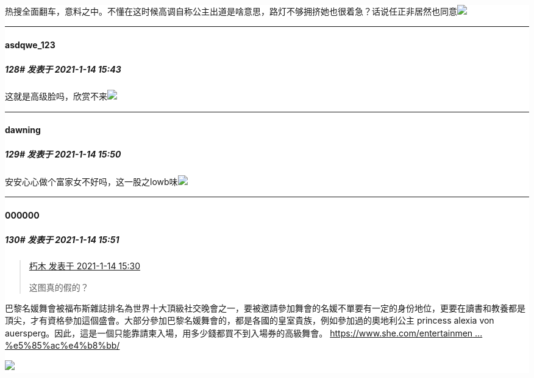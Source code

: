 


热搜全面翻车，意料之中。不懂在这时候高调自称公主出道是啥意思，路灯不够拥挤她也很着急？话说任正非居然也同意<img src="https://static.saraba1st.com/image/smiley/face2017/001.png" referrerpolicy="no-referrer">







*****

####  asdqwe_123  
##### 128#       发表于 2021-1-14 15:43




这就是高级脸吗，欣赏不来<img src="https://static.saraba1st.com/image/smiley/face2017/016.png" referrerpolicy="no-referrer">







*****

####  dawning  
##### 129#       发表于 2021-1-14 15:50




安安心心做个富家女不好吗，这一股之lowb味<img src="https://static.saraba1st.com/image/smiley/face2017/049.png" referrerpolicy="no-referrer">







*****

####  000000  
##### 130#       发表于 2021-1-14 15:51



<blockquote><a href="httphttps://bbs.saraba1st.com/2b/forum.php?mod=redirect&amp;goto=findpost&amp;pid=50033351&amp;ptid=1982754" target="_blank">朽木 发表于 2021-1-14 15:30</a>

这图真的假的？</blockquote>
巴黎名媛舞會被福布斯雜誌排名為世界十大頂級社交晚會之一，要被邀請參加舞會的名媛不單要有一定的身份地位，更要在讀書和教養都是頂尖，才有資格參加這個盛會。大部分參加巴黎名媛舞會的，都是各國的皇室貴族，例如參加過的奧地利公主 princess alexia von auersperg。因此，這是一個只能靠請柬入場，用多少錢都買不到入場券的高級舞會。
[https://www.she.com/entertainmen ... %e5%85%ac%e4%b8%bb/](https://www.she.com/entertainment/2018/12/%e8%8f%af%e7%82%ba%e4%ba%8c%e5%85%ac%e4%b8%bb/)

<img src="https://cfcdn.she.com/media/she.com/2018/12/115302-d674398fc4c042979ec5e7b9f8d561d3.jpeg" referrerpolicy="no-referrer">






